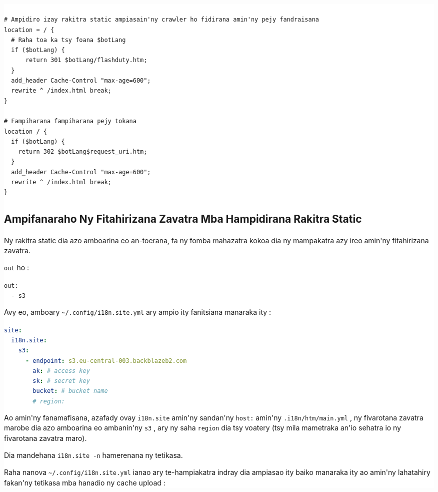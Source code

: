 ```i18n

# Ampidiro izay rakitra static ampiasain'ny crawler ho fidirana amin'ny pejy fandraisana
location = / {
  # Raha toa ka tsy foana $botLang
  if ($botLang) {
      return 301 $botLang/flashduty.htm;
  }
  add_header Cache-Control "max-age=600";
  rewrite ^ /index.html break;
}

# Fampiharana fampiharana pejy tokana
location / {
  if ($botLang) {
    return 302 $botLang$request_uri.htm;
  }
  add_header Cache-Control "max-age=600";
  rewrite ^ /index.html break;
}
```


## Ampifanaraho Ny Fitahirizana Zavatra Mba Hampidirana Rakitra Static

Ny rakitra static dia azo amboarina eo an-toerana, fa ny fomba mahazatra kokoa dia ny mampakatra azy ireo amin'ny fitahirizana zavatra.

`out` ho :

```
out:
  - s3
```

Avy eo, amboary `~/.config/i18n.site.yml` ary ampio ity fanitsiana manaraka ity :

```yml
site:
  i18n.site:
    s3:
      - endpoint: s3.eu-central-003.backblazeb2.com
        ak: # access key
        sk: # secret key
        bucket: # bucket name
        # region:
```

Ao amin'ny fanamafisana, azafady ovay `i18n.site` amin'ny sandan'ny `host:` amin'ny `.i18n/htm/main.yml` , ny fivarotana zavatra marobe dia azo amboarina eo ambanin'ny `s3` , ary ny saha `region` dia tsy voatery (tsy mila mametraka an'io sehatra io ny fivarotana zavatra maro).

Dia mandehana `i18n.site -n` hamerenana ny tetikasa.

Raha nanova `~/.config/i18n.site.yml` ianao ary te-hampiakatra indray dia ampiasao ity baiko manaraka ity ao amin'ny lahatahiry fakan'ny tetikasa mba hanadio ny cache upload :
